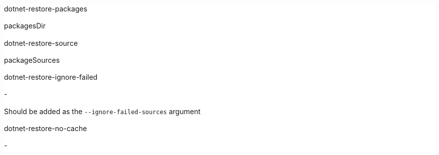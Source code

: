 
</td></tr><tr>

<td>

dotnet\-restore\-packages

</td>

<td>

packagesDir

</td>

<td>
 

</td></tr><tr>

<td>

dotnet\-restore\-source

</td>

<td>

packageSources

</td>

<td>
 

</td></tr><tr>

<td>

dotnet\-restore\-ignore\-failed

</td>

<td>

\-

</td>

<td>

Should be added as the `--ignore-failed-sources` argument

</td></tr><tr>

<td>

dotnet\-restore\-no\-cache

</td>

<td>

\-

</td>
